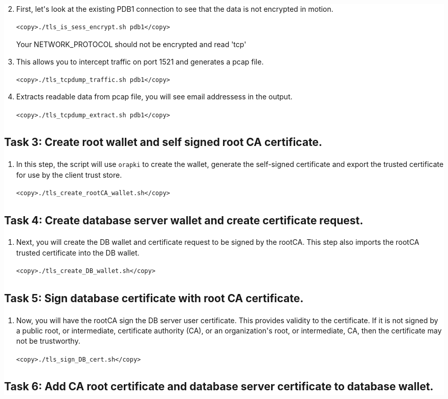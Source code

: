 2. First, let's look at the existing PDB1 connection to see that the data is not encrypted in motion.

    ````
    <copy>./tls_is_sess_encrypt.sh pdb1</copy>
    ````
    Your NETWORK_PROTOCOL should not be encrypted and read 'tcp'


3. This allows you to intercept traffic on port 1521 and generates a pcap file. 

    ````
    <copy>./tls_tcpdump_traffic.sh pdb1</copy>
    ````

4. Extracts readable data from pcap file, you will see email addressess in the output.

    ````
    <copy>./tls_tcpdump_extract.sh pdb1</copy>
    ````



## Task 3: Create root wallet and self signed root CA certificate. 

1. In this step, the script will use `orapki` to create the wallet, generate the self-signed certificate and export the trusted certificate for use by the client trust store. 

    ````
    <copy>./tls_create_rootCA_wallet.sh</copy>
    ````

## Task 4: Create database server wallet and create certificate request.

1. Next, you will create the DB wallet and certificate request to be signed by the rootCA. This step also imports the rootCA trusted certificate into the DB wallet.

    ````
    <copy>./tls_create_DB_wallet.sh</copy>
    ````

## Task 5: Sign database certificate with root CA certificate.

1. Now, you will have the rootCA sign the DB server user certificate. This provides validity to the certificate. If it is not signed by a public root, or intermediate, certificate authority (CA), or an organization's root, or intermediate, CA, then the certificate may not be trustworthy.

    ````
    <copy>./tls_sign_DB_cert.sh</copy>
    ````


## Task 6: Add CA root certificate and database server certificate to database wallet.
